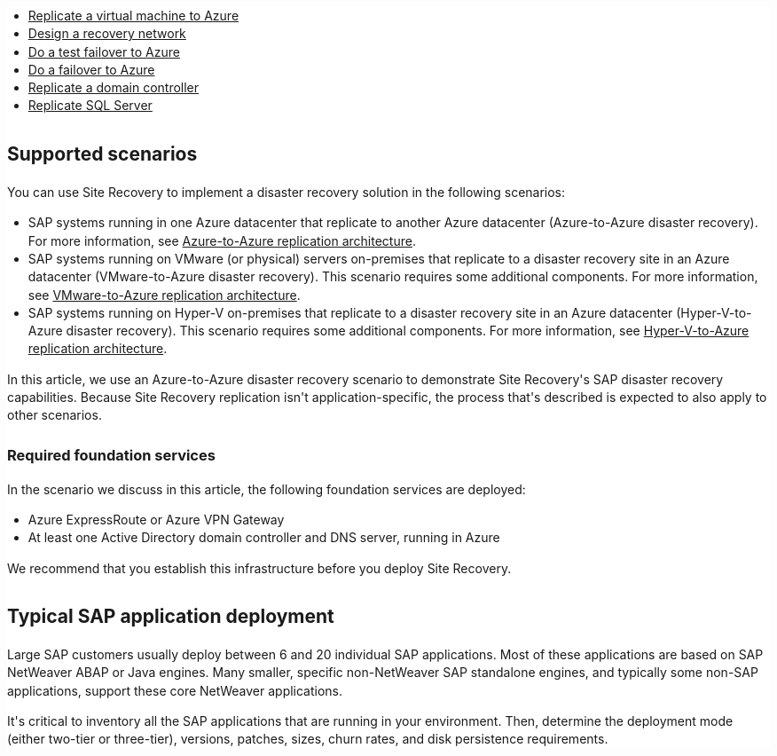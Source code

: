 * [Replicate a virtual machine to Azure](azure-to-azure-walkthrough-enable-replication.md)
* [Design a recovery network](site-recovery-azure-to-azure-networking-guidance.md)
* [Do a test failover to Azure](azure-to-azure-walkthrough-test-failover.md)
* [Do a failover to Azure](site-recovery-failover.md)
* [Replicate a domain controller](site-recovery-active-directory.md)
* [Replicate SQL Server](site-recovery-sql.md)

## Supported scenarios
You can use Site Recovery to implement a disaster recovery solution in the following scenarios:
* SAP systems running in one Azure datacenter that replicate to another Azure datacenter (Azure-to-Azure disaster recovery). For more information, see [Azure-to-Azure replication architecture](https://aka.ms/asr-a2a-architecture).
* SAP systems running on VMware (or physical) servers on-premises that replicate to a disaster recovery site in an Azure datacenter (VMware-to-Azure disaster recovery). This scenario requires some additional components. For more information, see [VMware-to-Azure replication architecture](https://aka.ms/asr-v2a-architecture).
* SAP systems running on Hyper-V on-premises that replicate to a disaster recovery site in an Azure datacenter (Hyper-V-to-Azure disaster recovery). This scenario requires some additional components. For more information, see [Hyper-V-to-Azure replication architecture](https://aka.ms/asr-h2a-architecture).

In this article, we use an Azure-to-Azure disaster recovery scenario to demonstrate Site Recovery's SAP disaster recovery capabilities. Because Site Recovery replication isn't application-specific, the process that's described is expected to also apply to other scenarios.

### Required foundation services
In the scenario we discuss in this article, the following foundation services are deployed:
* Azure ExpressRoute or Azure VPN Gateway
* At least one Active Directory domain controller and DNS server, running in Azure

We recommend that you establish this infrastructure before you deploy Site Recovery.

## Typical SAP application deployment
Large SAP customers usually deploy between 6 and 20 individual SAP applications. Most of these applications are based on SAP NetWeaver ABAP or Java engines. Many smaller, specific non-NetWeaver SAP standalone engines, and typically some non-SAP applications, support these core NetWeaver applications.  

It's critical to inventory all the SAP applications that are running in your environment. Then, determine the deployment mode (either two-tier or three-tier), versions, patches, sizes, churn rates, and disk persistence requirements.
